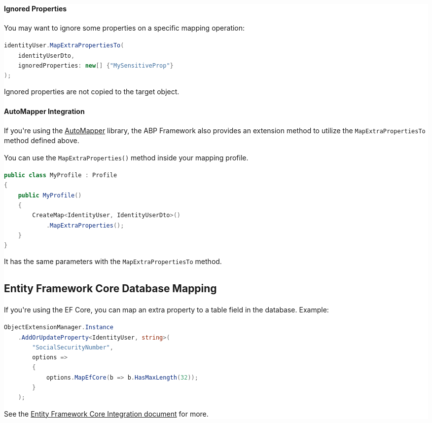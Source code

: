 #### Ignored Properties

You may want to ignore some properties on a specific mapping operation:

````csharp
identityUser.MapExtraPropertiesTo(
    identityUserDto,
    ignoredProperties: new[] {"MySensitiveProp"}
);
````

Ignored properties are not copied to the target object.

#### AutoMapper Integration

If you're using the [AutoMapper](https://automapper.org/) library, the ABP Framework also provides an extension method to utilize the `MapExtraPropertiesTo` method defined above.

You can use the `MapExtraProperties()` method inside your mapping profile.

````csharp
public class MyProfile : Profile
{
    public MyProfile()
    {
        CreateMap<IdentityUser, IdentityUserDto>()
            .MapExtraProperties();
    }
}
````

It has the same parameters with the `MapExtraPropertiesTo` method.

## Entity Framework Core Database Mapping

If you're using the EF Core, you can map an extra property to a table field in the database. Example:

````csharp
ObjectExtensionManager.Instance
    .AddOrUpdateProperty<IdentityUser, string>(
        "SocialSecurityNumber",
        options =>
        {
            options.MapEfCore(b => b.HasMaxLength(32));
        }
    );
````

See the [Entity Framework Core Integration document](Entity-Framework-Core.md) for more.